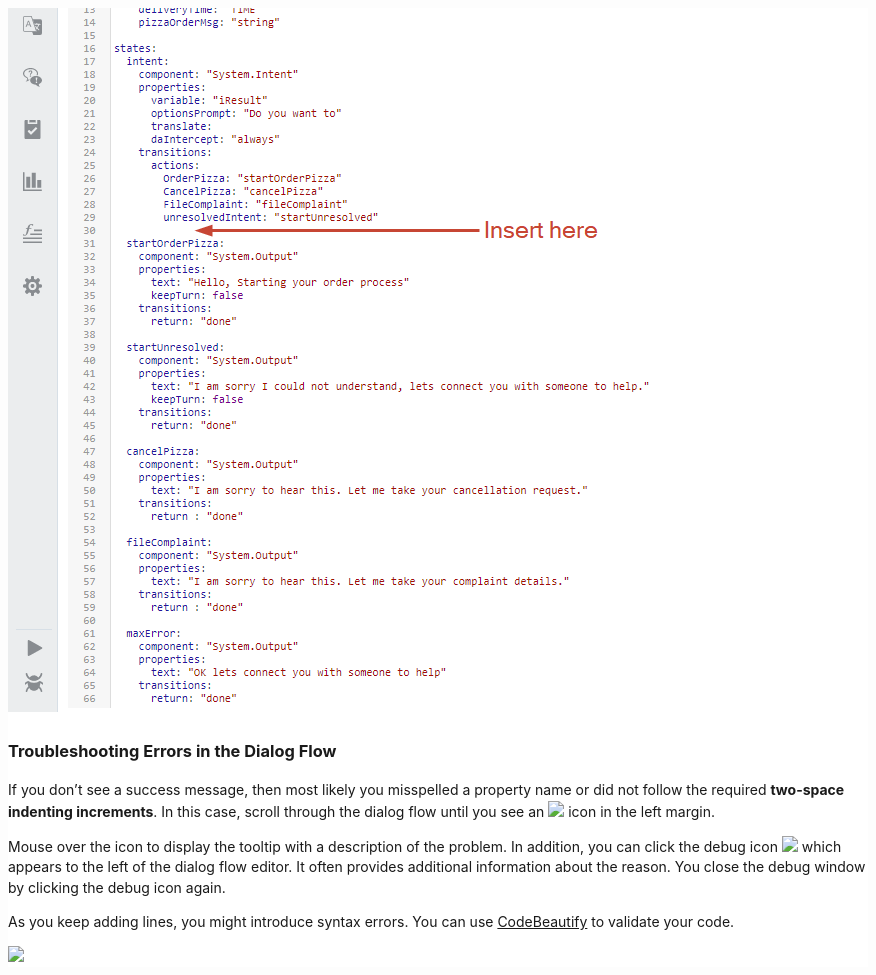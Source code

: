    ![](media/oda_dialog_8.png)

### Troubleshooting Errors in the Dialog Flow

If you don’t see a success message, then most likely you misspelled a property name or did not follow the required **two-space indenting increments**. In this case, scroll through the dialog flow until you see an ![](media/error-icon.png) icon in the left margin. 

Mouse over the icon to display the tooltip with a description of the problem. In addition, you can click the debug icon ![](media/debug-icon.png) which appears to the left of the dialog flow editor. It often provides additional information about the reason. You close the debug window by clicking the debug icon again.

As you keep adding lines, you might introduce syntax errors.  You can use [CodeBeautify](https://codebeautify.org/yaml-validator) to validate your code. 

![](./media/codebeautify.png)
